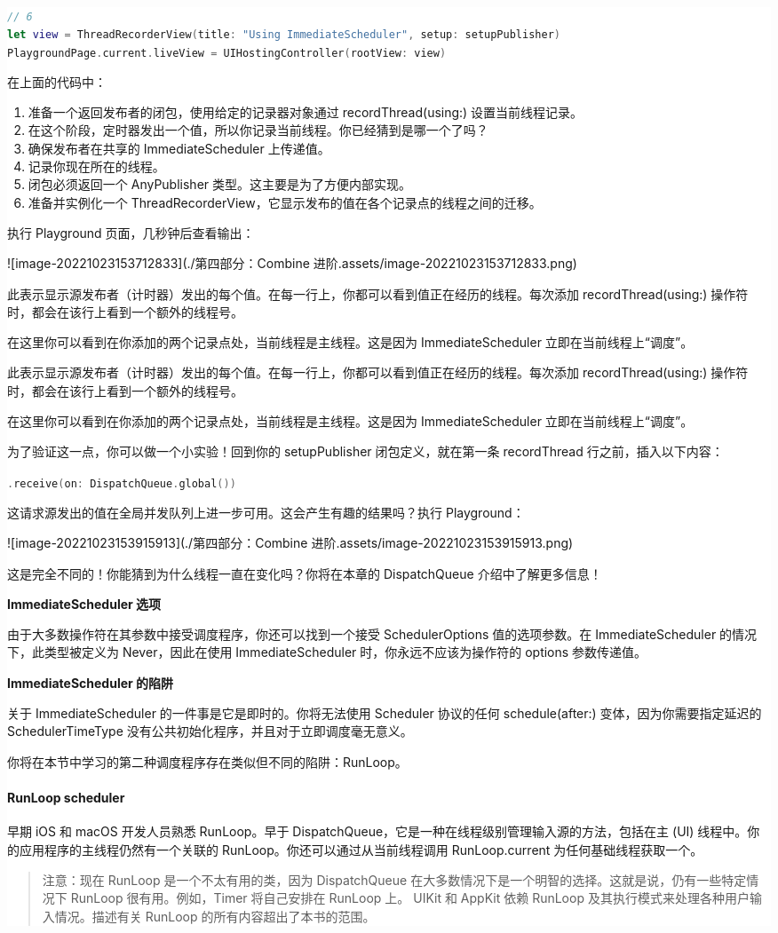 ```swift
// 6
let view = ThreadRecorderView(title: "Using ImmediateScheduler", setup: setupPublisher)
PlaygroundPage.current.liveView = UIHostingController(rootView: view)
```

在上面的代码中：

1. 准备一个返回发布者的闭包，使用给定的记录器对象通过 recordThread(using:) 设置当前线程记录。
2. 在这个阶段，定时器发出一个值，所以你记录当前线程。你已经猜到是哪一个了吗？
3. 确保发布者在共享的 ImmediateScheduler 上传递值。
4. 记录你现在所在的线程。
5. 闭包必须返回一个 AnyPublisher 类型。这主要是为了方便内部实现。
6. 准备并实例化一个 ThreadRecorderView，它显示发布的值在各个记录点的线程之间的迁移。

执行 Playground 页面，几秒钟后查看输出：

![image-20221023153712833](./第四部分：Combine 进阶.assets/image-20221023153712833.png)

此表示显示源发布者（计时器）发出的每个值。在每一行上，你都可以看到值正在经历的线程。每次添加 recordThread(using:) 操作符时，都会在该行上看到一个额外的线程号。

在这里你可以看到在你添加的两个记录点处，当前线程是主线程。这是因为 ImmediateScheduler 立即在当前线程上“调度”。

此表示显示源发布者（计时器）发出的每个值。在每一行上，你都可以看到值正在经历的线程。每次添加 recordThread(using:) 操作符时，都会在该行上看到一个额外的线程号。

在这里你可以看到在你添加的两个记录点处，当前线程是主线程。这是因为 ImmediateScheduler 立即在当前线程上“调度”。

为了验证这一点，你可以做一个小实验！回到你的 setupPublisher 闭包定义，就在第一条 recordThread 行之前，插入以下内容：

```swift
.receive(on: DispatchQueue.global())
```

这请求源发出的值在全局并发队列上进一步可用。这会产生有趣的结果吗？执行 Playground：

![image-20221023153915913](./第四部分：Combine 进阶.assets/image-20221023153915913.png)

这是完全不同的！你能猜到为什么线程一直在变化吗？你将在本章的 DispatchQueue 介绍中了解更多信息！



**ImmediateScheduler 选项**

由于大多数操作符在其参数中接受调度程序，你还可以找到一个接受 SchedulerOptions 值的选项参数。在 ImmediateScheduler 的情况下，此类型被定义为 Never，因此在使用 ImmediateScheduler 时，你永远不应该为操作符的 options 参数传递值。

**ImmediateScheduler 的陷阱**

关于 ImmediateScheduler 的一件事是它是即时的。你将无法使用 Scheduler 协议的任何 schedule(after:) 变体，因为你需要指定延迟的 SchedulerTimeType 没有公共初始化程序，并且对于立即调度毫无意义。

你将在本节中学习的第二种调度程序存在类似但不同的陷阱：RunLoop。



#### RunLoop scheduler

早期 iOS 和 macOS 开发人员熟悉 RunLoop。早于 DispatchQueue，它是一种在线程级别管理输入源的方法，包括在主 (UI) 线程中。你的应用程序的主线程仍然有一个关联的 RunLoop。你还可以通过从当前线程调用 RunLoop.current 为任何基础线程获取一个。

> 注意：现在 RunLoop 是一个不太有用的类，因为 DispatchQueue 在大多数情况下是一个明智的选择。这就是说，仍有一些特定情况下 RunLoop 很有用。例如，Timer 将自己安排在 RunLoop 上。 UIKit 和 AppKit 依赖 RunLoop 及其执行模式来处理各种用户输入情况。描述有关 RunLoop 的所有内容超出了本书的范围。
